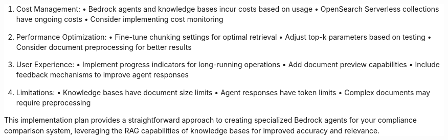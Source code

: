 1. Cost Management:
   • Bedrock agents and knowledge bases incur costs based on usage
   • OpenSearch Serverless collections have ongoing costs
   • Consider implementing cost monitoring

2. Performance Optimization:
   • Fine-tune chunking settings for optimal retrieval
   • Adjust top-k parameters based on testing
   • Consider document preprocessing for better results

3. User Experience:
   • Implement progress indicators for long-running operations
   • Add document preview capabilities
   • Include feedback mechanisms to improve agent responses

4. Limitations:
   • Knowledge bases have document size limits
   • Agent responses have token limits
   • Complex documents may require preprocessing

This implementation plan provides a straightforward approach to creating specialized Bedrock agents for 
your compliance comparison system, leveraging the RAG capabilities of knowledge bases for improved accuracy
and relevance.
